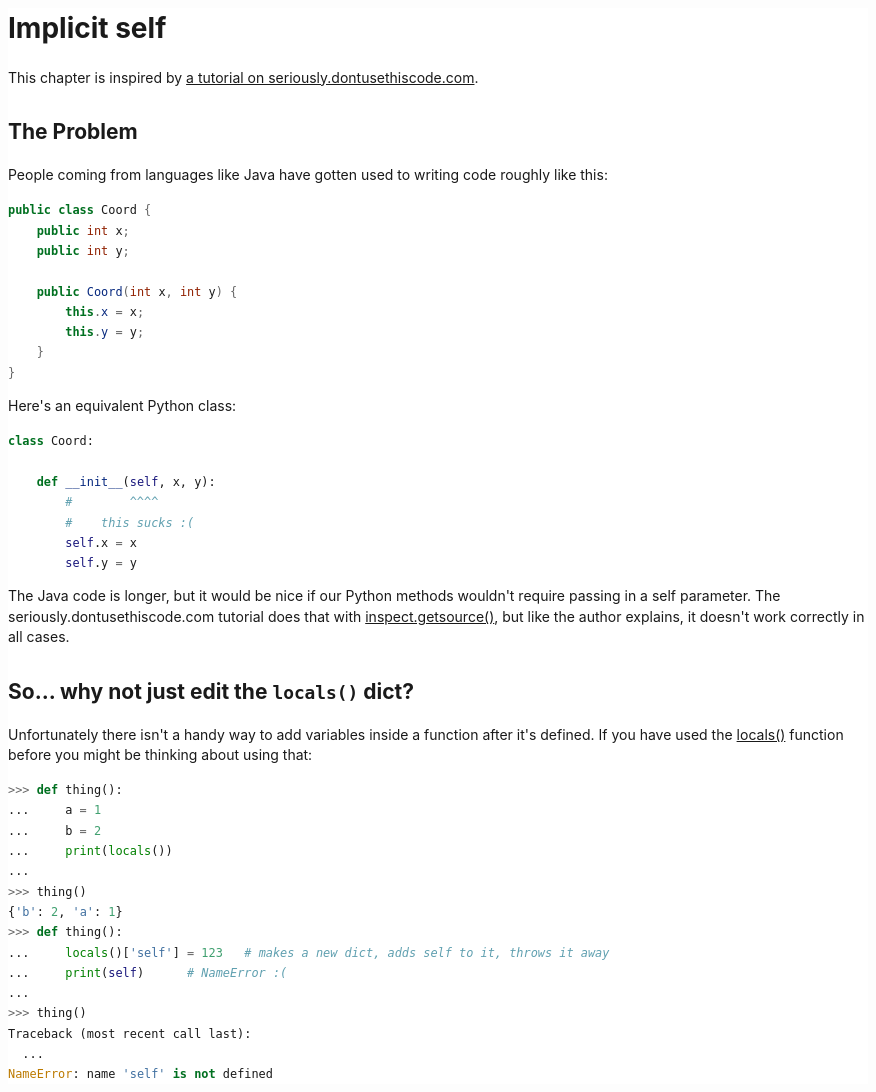 # Implicit self

This chapter is inspired by [a tutorial on
seriously.dontusethiscode.com](http://seriously.dontusethiscode.com/2013/05/07/implicit-self-with-eval.html).

## The Problem

People coming from languages like Java have gotten used to writing code
roughly like this:

```java
public class Coord {
    public int x;
    public int y;

    public Coord(int x, int y) {
        this.x = x;
        this.y = y;
    }
}
```

Here's an equivalent Python class:

```python
class Coord:

    def __init__(self, x, y):
        #        ^^^^
        #    this sucks :(
        self.x = x
        self.y = y
```

The Java code is longer, but it would be nice if our Python methods wouldn't
require passing in a self parameter. The seriously.dontusethiscode.com tutorial
does that with [inspect.getsource()][], but like the author explains, it doesn't
work correctly in all cases.

## So... why not just edit the `locals()` dict?

Unfortunately there isn't a handy way to add variables inside a function after
it's defined. If you have used the [locals()][] function before you might be
thinking about using that:

```python
>>> def thing():
...     a = 1
...     b = 2
...     print(locals())
... 
>>> thing()
{'b': 2, 'a': 1}
>>> def thing():
...     locals()['self'] = 123   # makes a new dict, adds self to it, throws it away
...     print(self)      # NameError :(
... 
>>> thing()
Traceback (most recent call last):
  ...
NameError: name 'self' is not defined
```


[inspect.getsource()]: https://docs.python.org/3/library/inspect.html#inspect.getsource
[locals()]: https://docs.python.org/3/library/functions.html#locals
[globals()]: https://docs.python.org/3/library/functions.html#globals
[ast]: ../boring/how-python-runs-code.md#ast
[tokenize]: ../boring/how-python-runs-code.md#tokenizing
[encodings]: ../boring/encodings.md#custom-encodings